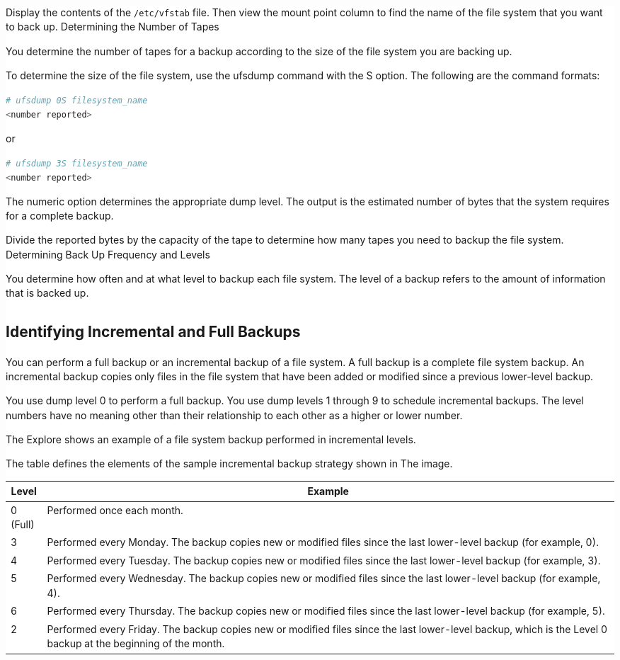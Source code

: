 Display the contents of the `/etc/vfstab` file. Then view the mount point column to find the name of the file system that you want to back up.
Determining the Number of Tapes

You determine the number of tapes for a backup according to the size of the file system you are backing up.

To determine the size of the file system, use the ufsdump command with the S option. The following are the command formats:

```bash
# ufsdump 0S filesystem_name
<number reported>
```

or

```bash
# ufsdump 3S filesystem_name
<number reported>
```

The numeric option determines the appropriate dump level. The output is the estimated number of bytes that the system requires for a complete backup.

Divide the reported bytes by the capacity of the tape to determine how many tapes you need to backup the file system.
Determining Back Up Frequency and Levels

You determine how often and at what level to backup each file system. The level of a backup refers to the amount of information that is backed up.

## Identifying Incremental and Full Backups

You can perform a full backup or an incremental backup of a file system. A full backup is a complete file system backup. An incremental backup copies only files in the file system that have been added or modified since a previous lower-level backup.

You use dump level 0 to perform a full backup. You use dump levels 1 through 9 to schedule incremental backups. The level numbers have no meaning other than their relationship to each other as a higher or lower number.

The Explore shows an example of a file system backup performed in incremental levels.

The table defines the elements of the sample incremental backup strategy shown in The image.


| Level | Example |
|-------|---------|
| 0 (Full) | Performed once each month. |
| 3 | Performed every Monday. The backup copies new or modified files since the last lower-level backup (for example, 0). |
| 4 | Performed every Tuesday. The backup copies new or modified files since the last lower-level backup (for example, 3). |
| 5 | Performed every Wednesday. The backup copies new or modified files since the last lower-level backup (for example, 4). |
| 6 | Performed every Thursday. The backup copies new or modified files since the last lower-level backup (for example, 5). |
| 2 | Performed every Friday. The backup copies new or modified files since the last lower-level backup, which is the Level 0 backup at the beginning of the month. |

